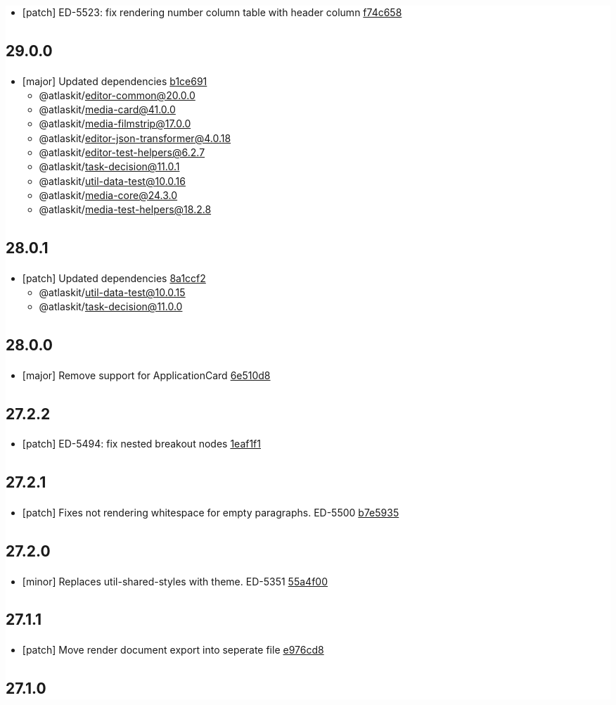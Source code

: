 - [patch] ED-5523: fix rendering number column table with header column [f74c658](https://bitbucket.org/atlassian/atlaskit-mk-2/commits/f74c658)

## 29.0.0

- [major] Updated dependencies [b1ce691](https://bitbucket.org/atlassian/atlaskit-mk-2/commits/b1ce691)
  - @atlaskit/editor-common@20.0.0
  - @atlaskit/media-card@41.0.0
  - @atlaskit/media-filmstrip@17.0.0
  - @atlaskit/editor-json-transformer@4.0.18
  - @atlaskit/editor-test-helpers@6.2.7
  - @atlaskit/task-decision@11.0.1
  - @atlaskit/util-data-test@10.0.16
  - @atlaskit/media-core@24.3.0
  - @atlaskit/media-test-helpers@18.2.8

## 28.0.1

- [patch] Updated dependencies [8a1ccf2](https://bitbucket.org/atlassian/atlaskit-mk-2/commits/8a1ccf2)
  - @atlaskit/util-data-test@10.0.15
  - @atlaskit/task-decision@11.0.0

## 28.0.0

- [major] Remove support for ApplicationCard [6e510d8](https://bitbucket.org/atlassian/atlaskit-mk-2/commits/6e510d8)

## 27.2.2

- [patch] ED-5494: fix nested breakout nodes [1eaf1f1](https://bitbucket.org/atlassian/atlaskit-mk-2/commits/1eaf1f1)

## 27.2.1

- [patch] Fixes not rendering whitespace for empty paragraphs. ED-5500 [b7e5935](https://bitbucket.org/atlassian/atlaskit-mk-2/commits/b7e5935)

## 27.2.0

- [minor] Replaces util-shared-styles with theme. ED-5351 [55a4f00](https://bitbucket.org/atlassian/atlaskit-mk-2/commits/55a4f00)

## 27.1.1

- [patch] Move render document export into seperate file [e976cd8](https://bitbucket.org/atlassian/atlaskit-mk-2/commits/e976cd8)

## 27.1.0
